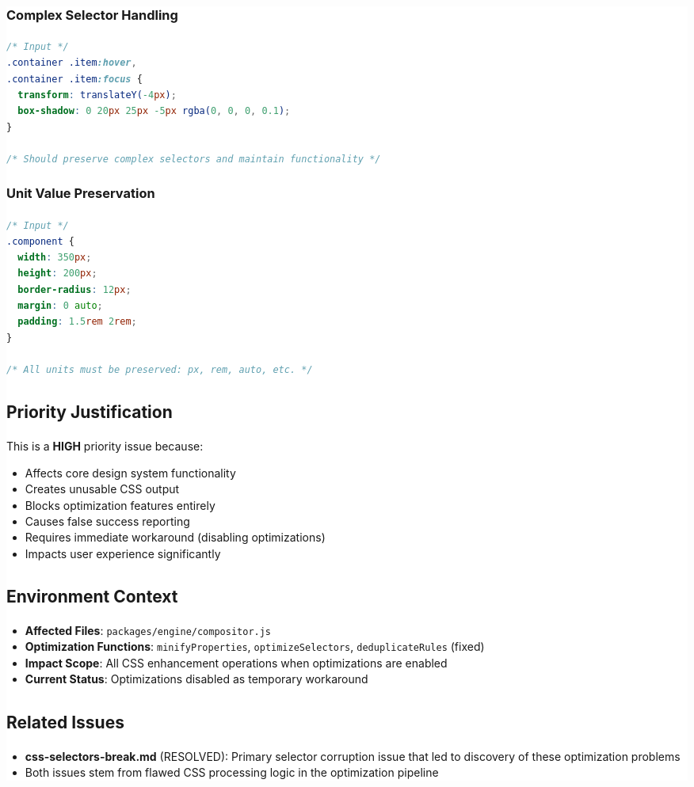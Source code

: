 ```css
```

### Complex Selector Handling
```css
/* Input */
.container .item:hover,
.container .item:focus {
  transform: translateY(-4px);
  box-shadow: 0 20px 25px -5px rgba(0, 0, 0, 0.1);
}

/* Should preserve complex selectors and maintain functionality */
```

### Unit Value Preservation
```css
/* Input */
.component {
  width: 350px;
  height: 200px;
  border-radius: 12px;
  margin: 0 auto;
  padding: 1.5rem 2rem;
}

/* All units must be preserved: px, rem, auto, etc. */
```

## Priority Justification

This is a **HIGH** priority issue because:
- Affects core design system functionality
- Creates unusable CSS output
- Blocks optimization features entirely
- Causes false success reporting
- Requires immediate workaround (disabling optimizations)
- Impacts user experience significantly

## Environment Context

- **Affected Files**: `packages/engine/compositor.js`
- **Optimization Functions**: `minifyProperties`, `optimizeSelectors`, `deduplicateRules` (fixed)
- **Impact Scope**: All CSS enhancement operations when optimizations are enabled
- **Current Status**: Optimizations disabled as temporary workaround

## Related Issues

- **css-selectors-break.md** (RESOLVED): Primary selector corruption issue that led to discovery of these optimization problems
- Both issues stem from flawed CSS processing logic in the optimization pipeline
